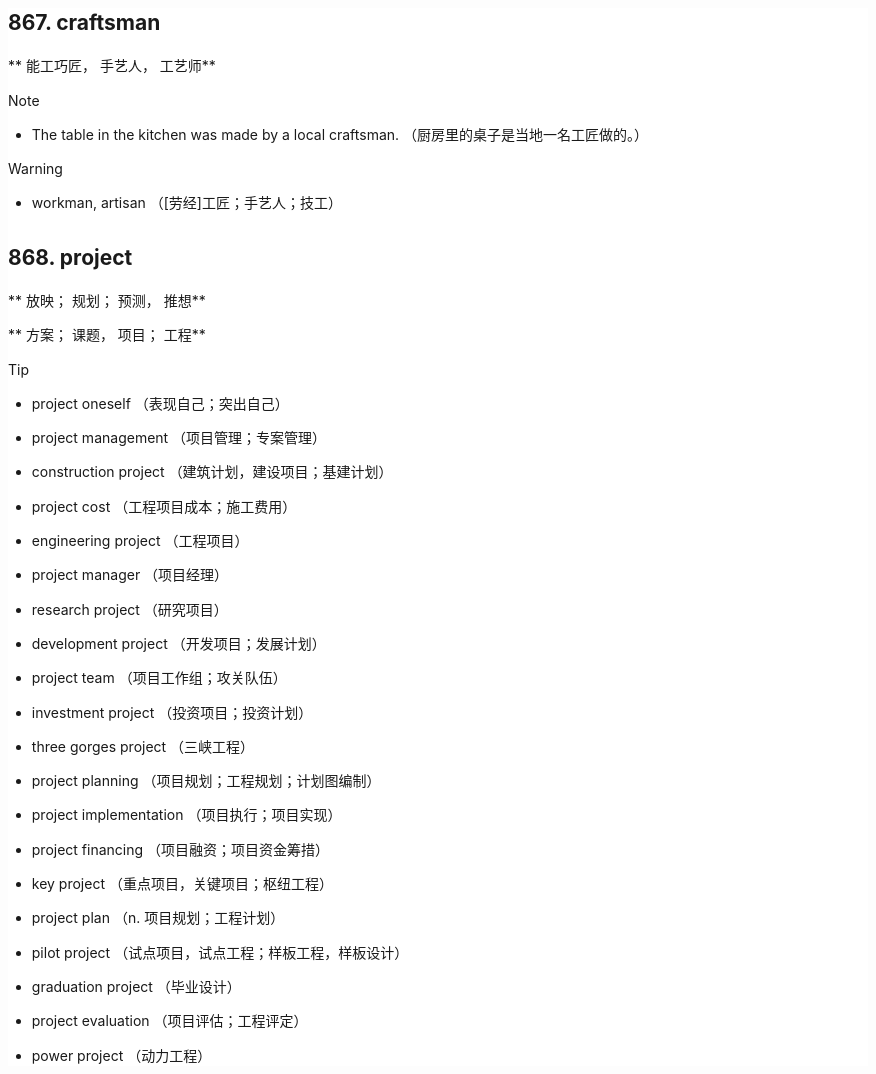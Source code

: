 ## 867. craftsman

** 能工巧匠， 手艺人， 工艺师**

> [!NOTE]
>
> - The table in the kitchen was made by a local craftsman. （厨房里的桌子是当地一名工匠做的。）
>

> [!WARNING]
>
> - workman, artisan （[劳经]工匠；手艺人；技工）
>

## 868. project

** 放映； 规划； 预测， 推想**

** 方案； 课题， 项目； 工程**

> [!TIP]
>
> - project oneself （表现自己；突出自己）
>
> - project management （项目管理；专案管理）
>
> - construction project （建筑计划，建设项目；基建计划）
>
> - project cost （工程项目成本；施工费用）
>
> - engineering project （工程项目）
>
> - project manager （项目经理）
>
> - research project （研究项目）
>
> - development project （开发项目；发展计划）
>
> - project team （项目工作组；攻关队伍）
>
> - investment project （投资项目；投资计划）
>
> - three gorges project （三峡工程）
>
> - project planning （项目规划；工程规划；计划图编制）
>
> - project implementation （项目执行；项目实现）
>
> - project financing （项目融资；项目资金筹措）
>
> - key project （重点项目，关键项目；枢纽工程）
>
> - project plan （n. 项目规划；工程计划）
>
> - pilot project （试点项目，试点工程；样板工程，样板设计）
>
> - graduation project （毕业设计）
>
> - project evaluation （项目评估；工程评定）
>
> - power project （动力工程）
>
